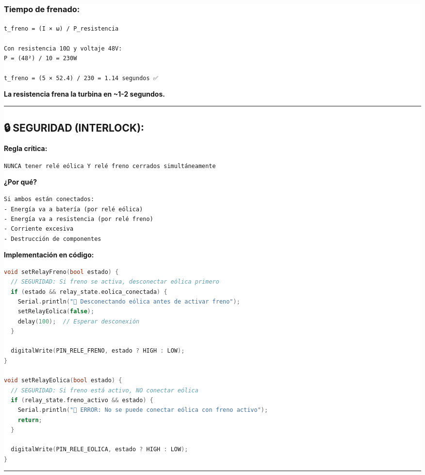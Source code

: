 ### **Tiempo de frenado:**

```
t_freno = (I × ω) / P_resistencia

Con resistencia 10Ω y voltaje 48V:
P = (48²) / 10 = 230W

t_freno = (5 × 52.4) / 230 = 1.14 segundos ✅
```

**La resistencia frena la turbina en ~1-2 segundos.**

---

## 🔒 **SEGURIDAD (INTERLOCK):**

**Regla crítica:** 
```
NUNCA tener relé eólica Y relé freno cerrados simultáneamente
```

**¿Por qué?**
```
Si ambos están conectados:
- Energía va a batería (por relé eólica)
- Energía va a resistencia (por relé freno)
- Corriente excesiva
- Destrucción de componentes
```

**Implementación en código:**

```cpp
void setRelayFreno(bool estado) {
  // SEGURIDAD: Si freno se activa, desconectar eólica primero
  if (estado && relay_state.eolica_conectada) {
    Serial.println("🚨 Desconectando eólica antes de activar freno");
    setRelayEolica(false);
    delay(100);  // Esperar desconexión
  }
  
  digitalWrite(PIN_RELE_FRENO, estado ? HIGH : LOW);
}

void setRelayEolica(bool estado) {
  // SEGURIDAD: Si freno está activo, NO conectar eólica
  if (relay_state.freno_activo && estado) {
    Serial.println("🚨 ERROR: No se puede conectar eólica con freno activo");
    return;
  }
  
  digitalWrite(PIN_RELE_EOLICA, estado ? HIGH : LOW);
}
```

---
